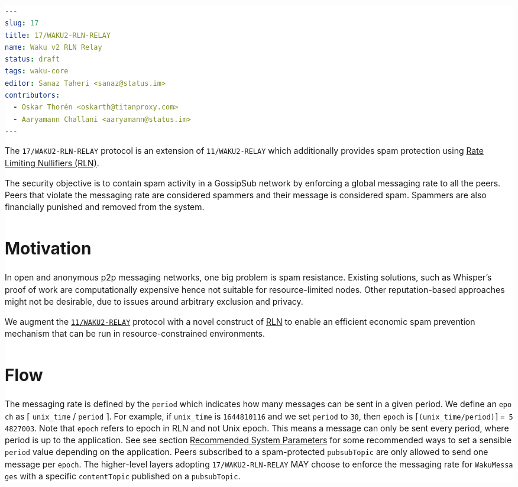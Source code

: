 ```yaml
---
slug: 17
title: 17/WAKU2-RLN-RELAY
name: Waku v2 RLN Relay
status: draft
tags: waku-core
editor: Sanaz Taheri <sanaz@status.im>
contributors:
  - Oskar Thorén <oskarth@titanproxy.com>
  - Aaryamann Challani <aaryamann@status.im>
---
```


The `17/WAKU2-RLN-RELAY` protocol is an extension of `11/WAKU2-RELAY` which additionally provides spam protection using [Rate Limiting Nullifiers (RLN)](/spec/32). 

The security objective is to contain spam activity in a GossipSub network by enforcing a global messaging rate to all the peers.
Peers that violate the messaging rate are considered spammers and their message is considered spam.
Spammers are also financially punished and removed from the system. 




# Motivation

In open and anonymous p2p messaging networks, one big problem is spam resistance. 
Existing solutions, such as Whisper’s proof of work are computationally expensive hence not suitable for resource-limited nodes. 
Other reputation-based approaches might not be desirable, due to issues around arbitrary exclusion and privacy.

We augment the [`11/WAKU2-RELAY`](/spec/11) protocol with a novel construct of [RLN](/spec/32) to enable an efficient economic spam prevention mechanism that can be run in resource-constrained environments.


# Flow


The messaging rate is defined by the `period` which indicates how many messages can be sent in a given period.
We define an `epoch` as $\lceil$ `unix_time` / `period` $\rceil$. For example, if `unix_time` is `1644810116` and we set `period` to `30`, then `epoch` is  $\lceil$`(unix_time/period)`$\rceil$ `= 54827003`.
Note that `epoch` refers to epoch in RLN and not Unix epoch. This means a message can only be sent every period, where period is up to the application.
See see section [Recommended System Parameters](#recommended-system-parameters) for some recommended ways to set a sensible `period` value depending on the application.
Peers subscribed to a spam-protected `pubsubTopic` are only allowed to send one message per `epoch`.
The higher-level layers adopting `17/WAKU2-RLN-RELAY` MAY choose to enforce the messaging rate for  `WakuMessages` with a specific `contentTopic` published on a `pubsubTopic`.
